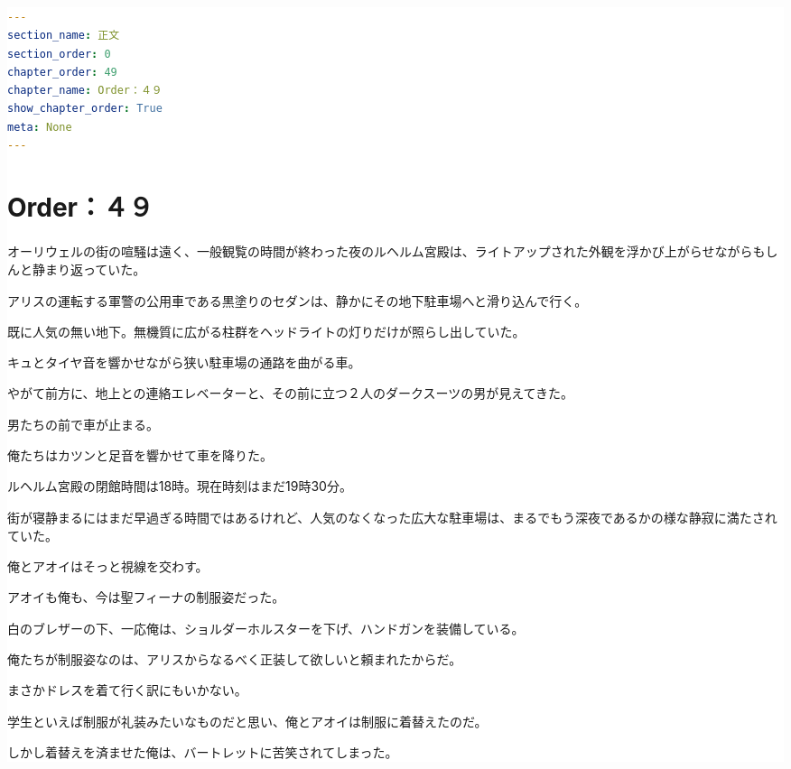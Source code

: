 ```yaml
---
section_name: 正文
section_order: 0
chapter_order: 49
chapter_name: Order：４９
show_chapter_order: True
meta: None
---
```


# Order：４９
<div class="novel_view" id="novel_honbun">
 <p id="L1">
  オーリウェルの街の喧騒は遠く、一般観覧の時間が終わった夜のルヘルム宮殿は、ライトアップされた外観を浮かび上がらせながらもしんと静まり返っていた。
 </p>
 <p id="L2">
  アリスの運転する軍警の公用車である黒塗りのセダンは、静かにその地下駐車場へと滑り込んで行く。
 </p>
 <p id="L3">
  既に人気の無い地下。無機質に広がる柱群をヘッドライトの灯りだけが照らし出していた。
 </p>
 <p id="L4">
  キュとタイヤ音を響かせながら狭い駐車場の通路を曲がる車。
 </p>
 <p id="L5">
  やがて前方に、地上との連絡エレベーターと、その前に立つ２人のダークスーツの男が見えてきた。
 </p>
 <p id="L6">
  男たちの前で車が止まる。
 </p>
 <p id="L7">
  俺たちはカツンと足音を響かせて車を降りた。
 </p>
 <p id="L8">
  ルヘルム宮殿の閉館時間は18時。現在時刻はまだ19時30分。
 </p>
 <p id="L9">
  街が寝静まるにはまだ早過ぎる時間ではあるけれど、人気のなくなった広大な駐車場は、まるでもう深夜であるかの様な静寂に満たされていた。
 </p>
 <p id="L10">
  俺とアオイはそっと視線を交わす。
 </p>
 <p id="L11">
  アオイも俺も、今は聖フィーナの制服姿だった。
 </p>
 <p id="L12">
  白のブレザーの下、一応俺は、ショルダーホルスターを下げ、ハンドガンを装備している。
 </p>
 <p id="L13">
  俺たちが制服姿なのは、アリスからなるべく正装して欲しいと頼まれたからだ。
 </p>
 <p id="L14">
  まさかドレスを着て行く訳にもいかない。
 </p>
 <p id="L15">
  学生といえば制服が礼装みたいなものだと思い、俺とアオイは制服に着替えたのだ。
 </p>
 <p id="L16">
  しかし着替えを済ませた俺は、バートレットに苦笑されてしまった。
 </p>
 <p id="L17">